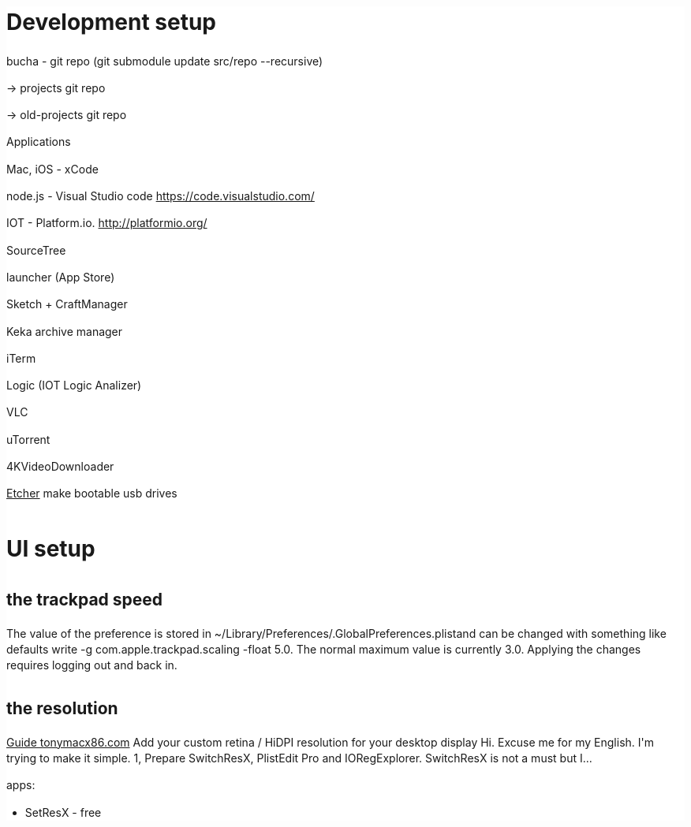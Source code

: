 
# Development setup

bucha - git repo (git submodule update src/repo --recursive)

-> projects git repo

-> old-projects git repo

Applications

Mac, iOS - xCode

node.js - Visual Studio code https://code.visualstudio.com/

IOT - Platform.io. http://platformio.org/

SourceTree

launcher (App Store)

Sketch + CraftManager

Keka archive manager

iTerm

Logic (IOT Logic Analizer)

VLC

uTorrent

4KVideoDownloader

[Etcher](https://etcher.io/) make bootable usb drives

# UI setup

## the trackpad speed

The value of the preference is stored in ~/Library/Preferences/.GlobalPreferences.plistand can be changed with something like defaults write -g com.apple.trackpad.scaling -float 5.0. The normal maximum value is currently 3.0. Applying the changes requires logging out and back in.

## the resolution

[Guide tonymacx86.com](https://www.tonymacx86.com/threads/guide-add-your-custom-retina-hidpi-resolution-for-your-desktop-display.102321/)
 Add your custom retina / HiDPI resolution for your desktop display
Hi. Excuse me for my English. I'm trying to make it simple. 1, Prepare SwitchResX, PlistEdit Pro and IORegExplorer. SwitchResX is not a must but I...

apps:

* SetResX - free
